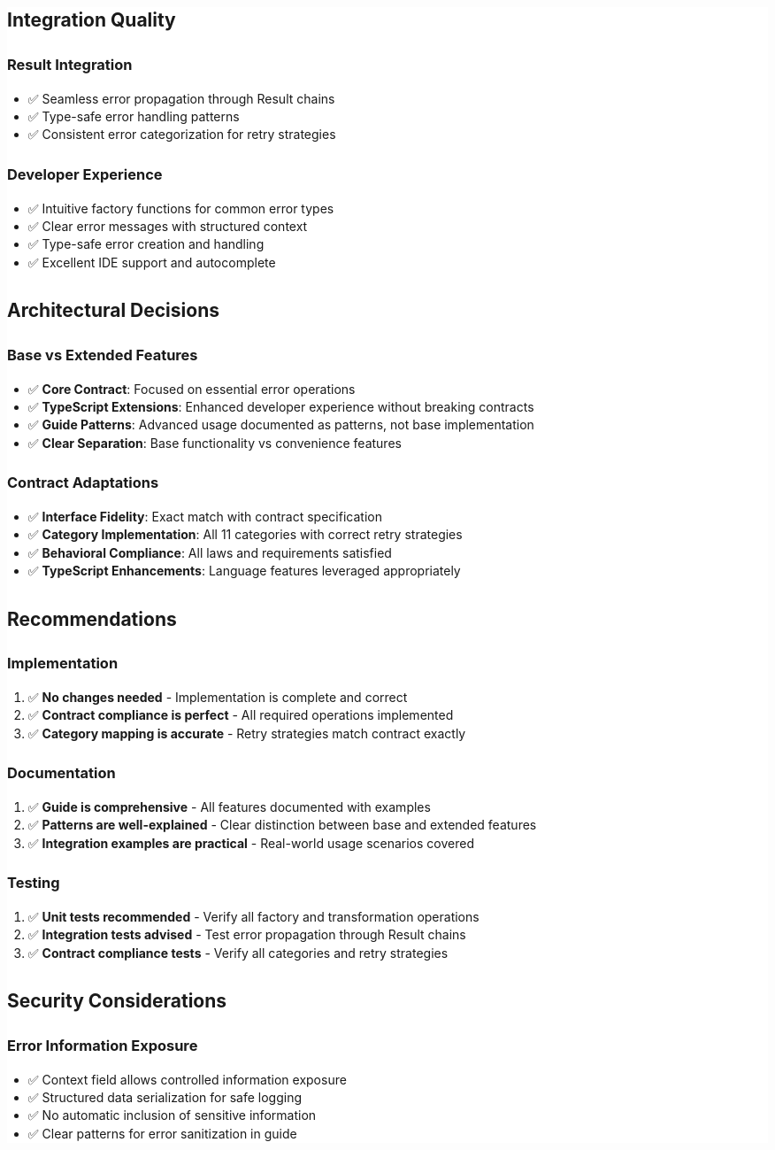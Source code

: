 ## Integration Quality

### Result<T> Integration
- ✅ Seamless error propagation through Result chains
- ✅ Type-safe error handling patterns
- ✅ Consistent error categorization for retry strategies

### Developer Experience
- ✅ Intuitive factory functions for common error types
- ✅ Clear error messages with structured context
- ✅ Type-safe error creation and handling
- ✅ Excellent IDE support and autocomplete

## Architectural Decisions

### Base vs Extended Features
- ✅ **Core Contract**: Focused on essential error operations
- ✅ **TypeScript Extensions**: Enhanced developer experience without breaking contracts
- ✅ **Guide Patterns**: Advanced usage documented as patterns, not base implementation
- ✅ **Clear Separation**: Base functionality vs convenience features

### Contract Adaptations
- ✅ **Interface Fidelity**: Exact match with contract specification
- ✅ **Category Implementation**: All 11 categories with correct retry strategies
- ✅ **Behavioral Compliance**: All laws and requirements satisfied
- ✅ **TypeScript Enhancements**: Language features leveraged appropriately

## Recommendations

### Implementation
1. ✅ **No changes needed** - Implementation is complete and correct
2. ✅ **Contract compliance is perfect** - All required operations implemented
3. ✅ **Category mapping is accurate** - Retry strategies match contract exactly

### Documentation
1. ✅ **Guide is comprehensive** - All features documented with examples
2. ✅ **Patterns are well-explained** - Clear distinction between base and extended features
3. ✅ **Integration examples are practical** - Real-world usage scenarios covered

### Testing
1. ✅ **Unit tests recommended** - Verify all factory and transformation operations
2. ✅ **Integration tests advised** - Test error propagation through Result chains
3. ✅ **Contract compliance tests** - Verify all categories and retry strategies

## Security Considerations

### Error Information Exposure
- ✅ Context field allows controlled information exposure
- ✅ Structured data serialization for safe logging
- ✅ No automatic inclusion of sensitive information
- ✅ Clear patterns for error sanitization in guide
